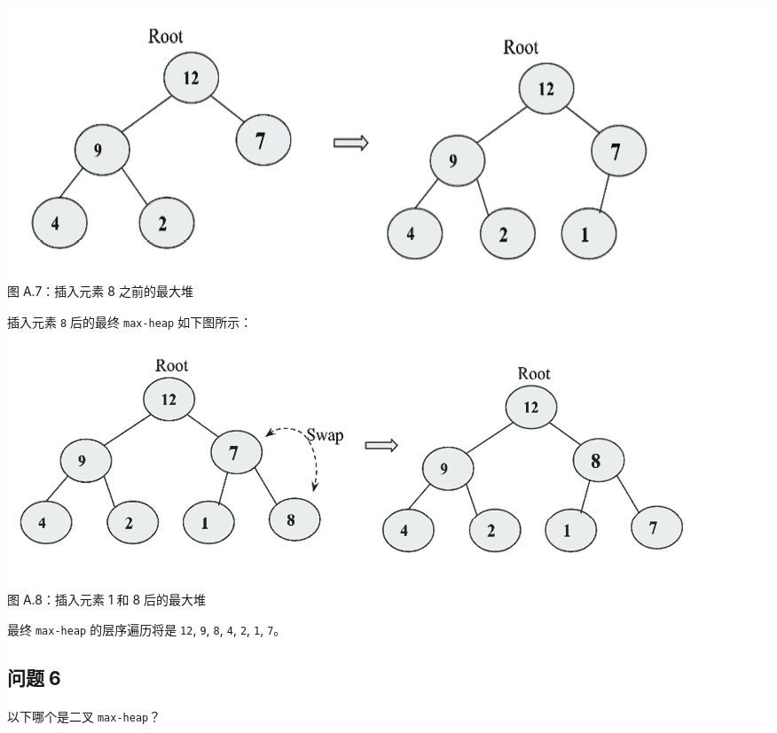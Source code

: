 ![](img/B17217_15_07.png)

图 A.7：插入元素 8 之前的最大堆

插入元素 `8` 后的最终 `max-heap` 如下图所示：

![](img/B17217_15_08.png)

图 A.8：插入元素 1 和 8 后的最大堆

最终 `max-heap` 的层序遍历将是 `12`, `9`, `8`, `4`, `2`, `1`, `7`。

## 问题 6

以下哪个是二叉 `max-heap`？
